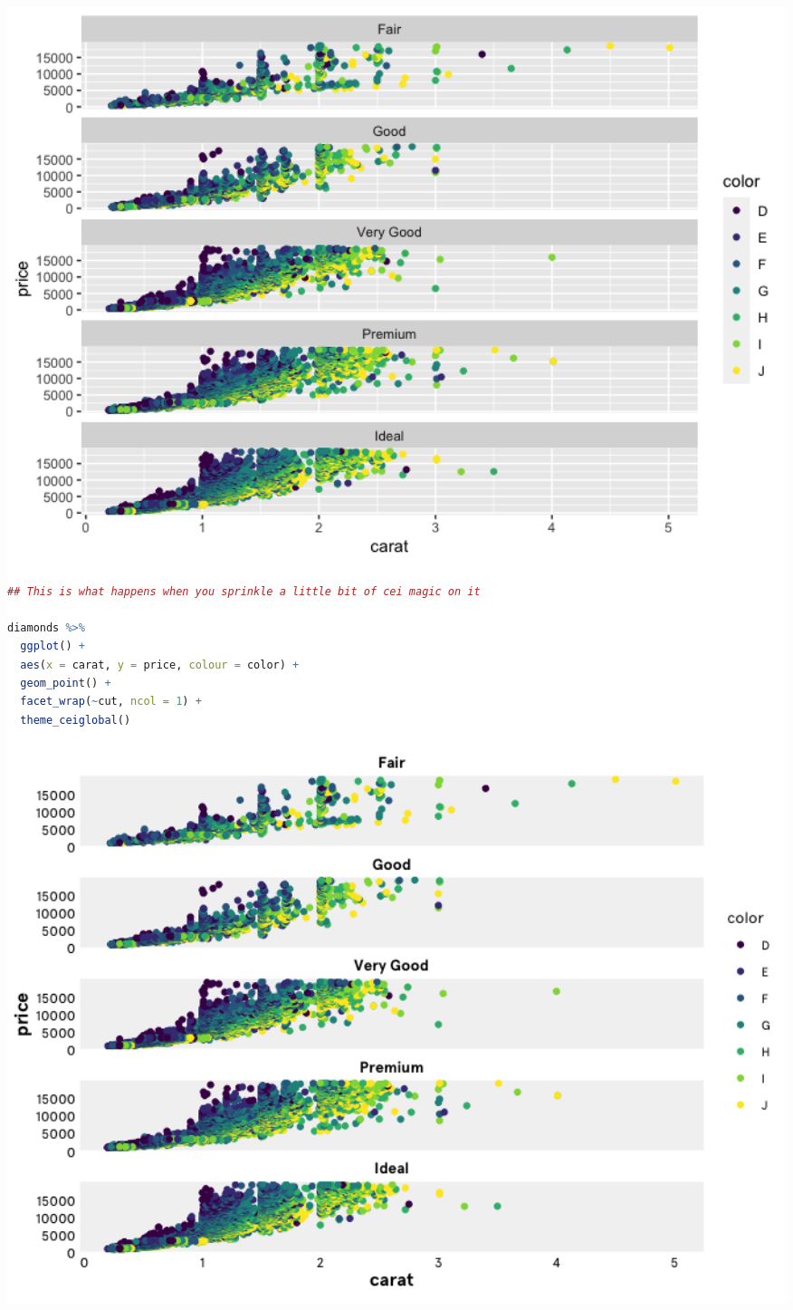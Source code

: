 <img src="man/figures/README-example-1.png" width="100%" />

``` r
## This is what happens when you sprinkle a little bit of cei magic on it

diamonds %>%
  ggplot() +
  aes(x = carat, y = price, colour = color) +
  geom_point() +
  facet_wrap(~cut, ncol = 1) +
  theme_ceiglobal()
```

<img src="man/figures/README-example-2.png" width="100%" />
